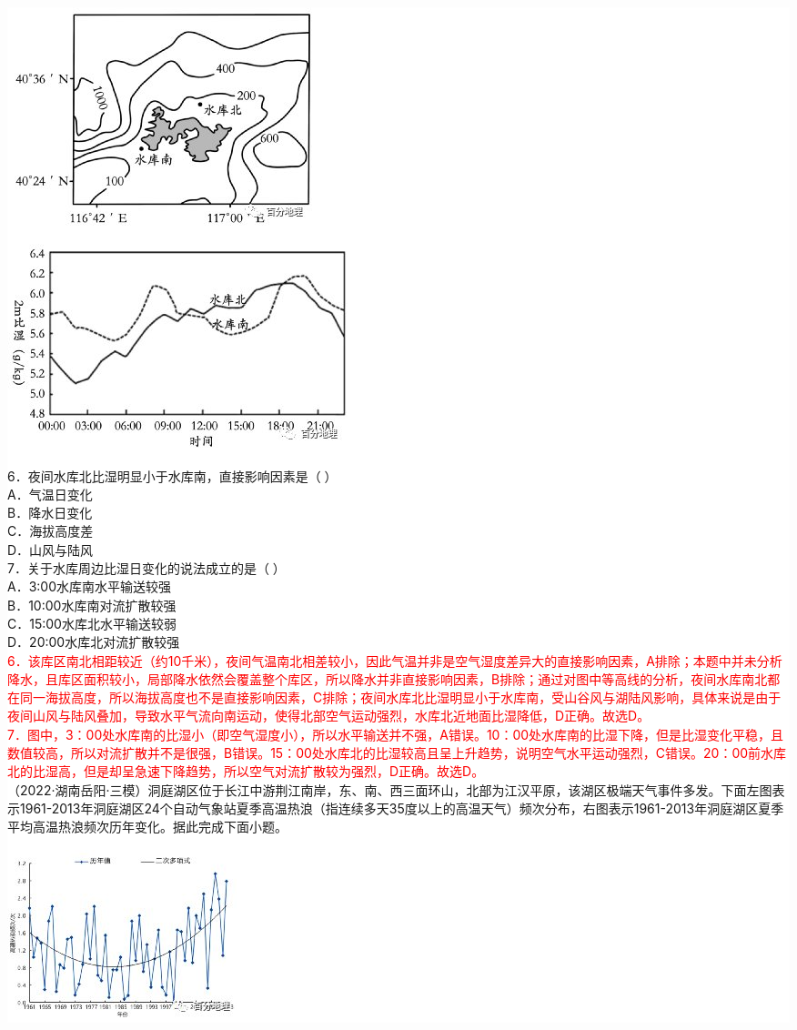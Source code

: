 ![img](../images/微专题之059等高线4.jpg)   
   
   
![img](../images/微专题之059等高线5.jpg)   
   
6．夜间水库北比湿明显小于水库南，直接影响因素是（  ）   
A．气温日变化   
B．降水日变化   
C．海拔高度差   
D．山风与陆风   
7．关于水库周边比湿日变化的说法成立的是（  ）   
A．3∶00水库南水平输送较强   
B．10∶00水库南对流扩散较强   
C．15∶00水库北水平输送较弱   
D．20∶00水库北对流扩散较强   
<span style="color: rgb(255, 0, 0);">6．该库区南北相距较近（约10千米），夜间气温南北相差较小，因此气温并非是空气湿度差异大的直接影响因素，A排除；本题中并未分析降水，且库区面积较小，局部降水依然会覆盖整个库区，所以降水并非直接影响因素，B排除；通过对图中等高线的分析，夜间水库南北都在同一海拔高度，所以海拔高度也不是直接影响因素，C排除；夜间水库北比湿明显小于水库南，受山谷风与湖陆风影响，具体来说是由于夜间山风与陆风叠加，导致水平气流向南运动，使得北部空气运动强烈，水库北近地面比湿降低，D正确。故选D。</span>   
<span style="color: rgb(255, 0, 0);">7．图中，3：00处水库南的比湿小（即空气湿度小），所以水平输送并不强，A错误。10：00处水库南的比湿下降，但是比湿变化平稳，且数值较高，所以对流扩散并不是很强，B错误。15：00处水库北的比湿较高且呈上升趋势，说明空气水平运动强烈，C错误。20：00前水库北的比湿高，但是却呈急速下降趋势，所以空气对流扩散较为强烈，D正确。故选D。</span>   
（2022·湖南岳阳·三模）洞庭湖区位于长江中游荆江南岸，东、南、西三面环山，北部为江汉平原，该湖区极端天气事件多发。下面左图表示1961-2013年洞庭湖区24个自动气象站夏季高温热浪（指连续多天35度以上的高温天气）频次分布，右图表示1961-2013年洞庭湖区夏季平均高温热浪频次历年变化。据此完成下面小题。   
   
![img](../images/微专题之059等高线6.jpg)   
   